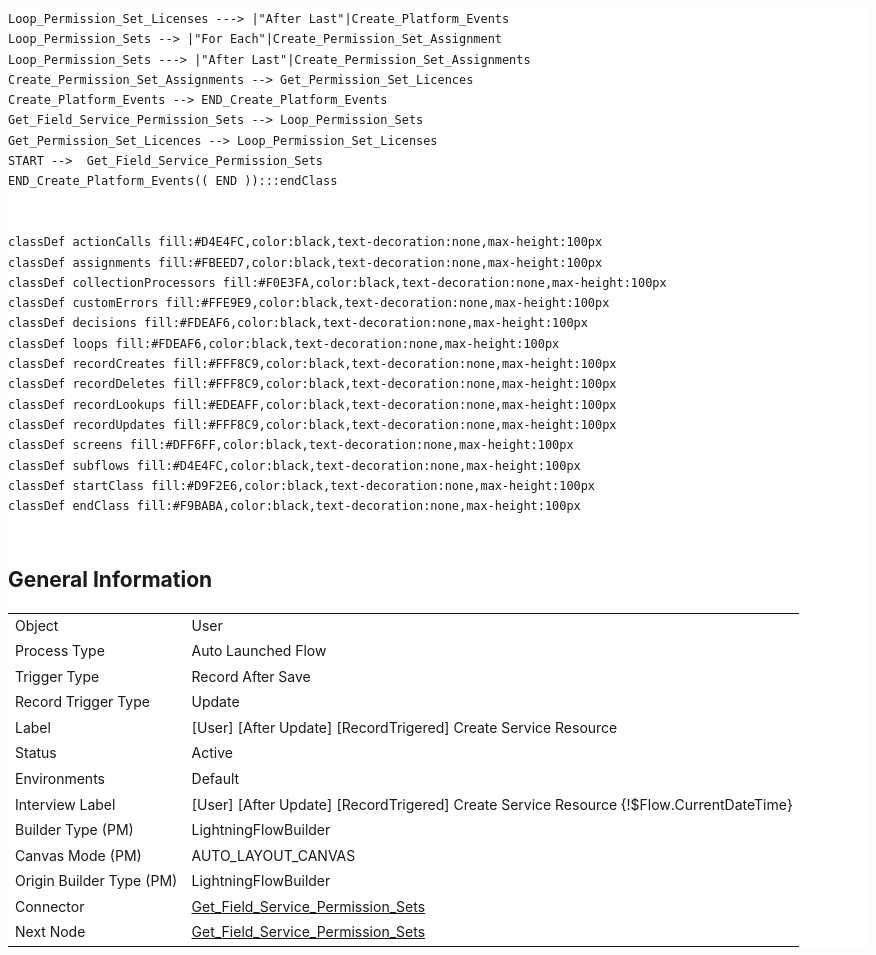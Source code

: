 ```mermaid
Loop_Permission_Set_Licenses ---> |"After Last"|Create_Platform_Events
Loop_Permission_Sets --> |"For Each"|Create_Permission_Set_Assignment
Loop_Permission_Sets ---> |"After Last"|Create_Permission_Set_Assignments
Create_Permission_Set_Assignments --> Get_Permission_Set_Licences
Create_Platform_Events --> END_Create_Platform_Events
Get_Field_Service_Permission_Sets --> Loop_Permission_Sets
Get_Permission_Set_Licences --> Loop_Permission_Set_Licenses
START -->  Get_Field_Service_Permission_Sets
END_Create_Platform_Events(( END )):::endClass


classDef actionCalls fill:#D4E4FC,color:black,text-decoration:none,max-height:100px
classDef assignments fill:#FBEED7,color:black,text-decoration:none,max-height:100px
classDef collectionProcessors fill:#F0E3FA,color:black,text-decoration:none,max-height:100px
classDef customErrors fill:#FFE9E9,color:black,text-decoration:none,max-height:100px
classDef decisions fill:#FDEAF6,color:black,text-decoration:none,max-height:100px
classDef loops fill:#FDEAF6,color:black,text-decoration:none,max-height:100px
classDef recordCreates fill:#FFF8C9,color:black,text-decoration:none,max-height:100px
classDef recordDeletes fill:#FFF8C9,color:black,text-decoration:none,max-height:100px
classDef recordLookups fill:#EDEAFF,color:black,text-decoration:none,max-height:100px
classDef recordUpdates fill:#FFF8C9,color:black,text-decoration:none,max-height:100px
classDef screens fill:#DFF6FF,color:black,text-decoration:none,max-height:100px
classDef subflows fill:#D4E4FC,color:black,text-decoration:none,max-height:100px
classDef startClass fill:#D9F2E6,color:black,text-decoration:none,max-height:100px
classDef endClass fill:#F9BABA,color:black,text-decoration:none,max-height:100px


```

## General Information

|||
|:---|:---|
|Object|User|
|Process Type| Auto Launched Flow|
|Trigger Type| Record After Save|
|Record Trigger Type| Update|
|Label|[User] [After Update] [RecordTrigered] Create Service Resource|
|Status|Active|
|Environments|Default|
|Interview Label|[User] [After Update] [RecordTrigered] Create Service Resource {!$Flow.CurrentDateTime}|
| Builder Type (PM)|LightningFlowBuilder|
| Canvas Mode (PM)|AUTO_LAYOUT_CANVAS|
| Origin Builder Type (PM)|LightningFlowBuilder|
|Connector|[Get_Field_Service_Permission_Sets](#get_field_service_permission_sets)|
|Next Node|[Get_Field_Service_Permission_Sets](#get_field_service_permission_sets)|
